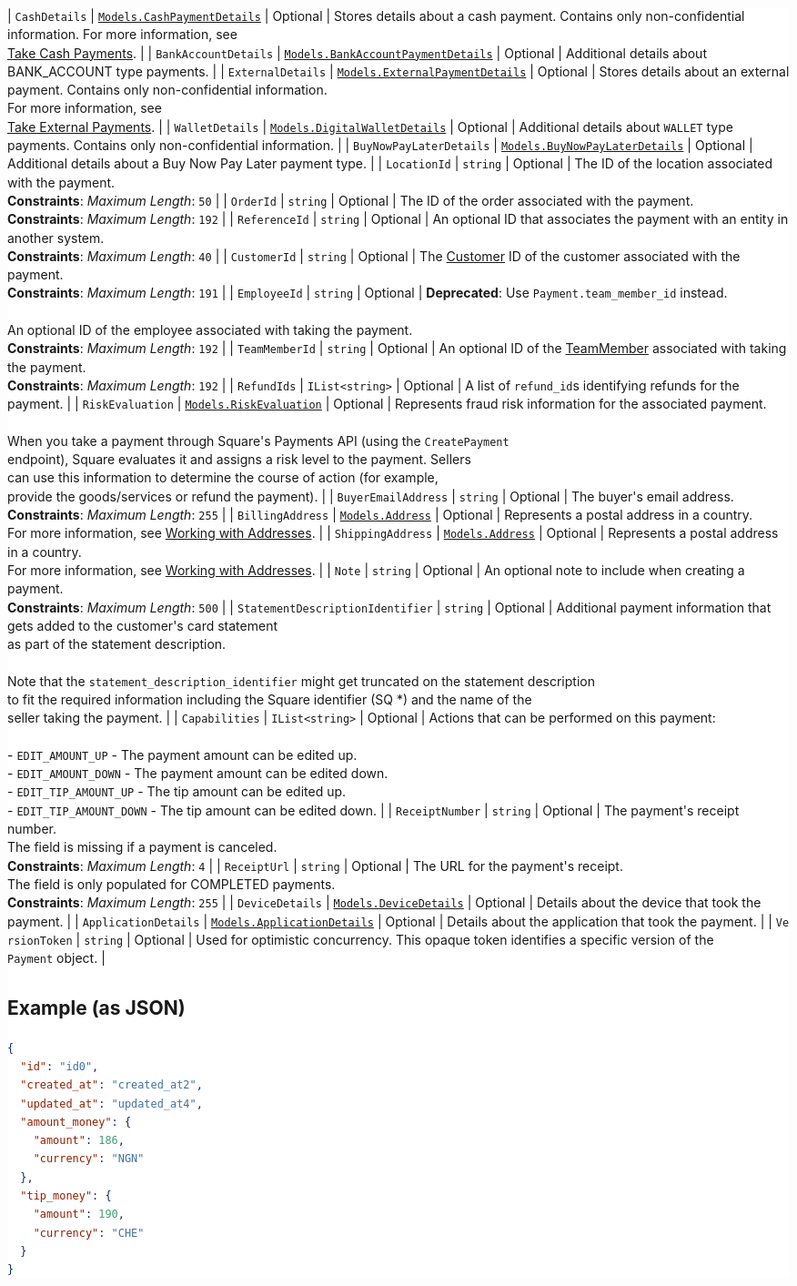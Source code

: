 | `CashDetails` | [`Models.CashPaymentDetails`](../../doc/models/cash-payment-details.md) | Optional | Stores details about a cash payment. Contains only non-confidential information. For more information, see<br>[Take Cash Payments](../../https://developer.squareup.com/docs/payments-api/take-payments/cash-payments). |
| `BankAccountDetails` | [`Models.BankAccountPaymentDetails`](../../doc/models/bank-account-payment-details.md) | Optional | Additional details about BANK_ACCOUNT type payments. |
| `ExternalDetails` | [`Models.ExternalPaymentDetails`](../../doc/models/external-payment-details.md) | Optional | Stores details about an external payment. Contains only non-confidential information.<br>For more information, see<br>[Take External Payments](../../https://developer.squareup.com/docs/payments-api/take-payments/external-payments). |
| `WalletDetails` | [`Models.DigitalWalletDetails`](../../doc/models/digital-wallet-details.md) | Optional | Additional details about `WALLET` type payments. Contains only non-confidential information. |
| `BuyNowPayLaterDetails` | [`Models.BuyNowPayLaterDetails`](../../doc/models/buy-now-pay-later-details.md) | Optional | Additional details about a Buy Now Pay Later payment type. |
| `LocationId` | `string` | Optional | The ID of the location associated with the payment.<br>**Constraints**: *Maximum Length*: `50` |
| `OrderId` | `string` | Optional | The ID of the order associated with the payment.<br>**Constraints**: *Maximum Length*: `192` |
| `ReferenceId` | `string` | Optional | An optional ID that associates the payment with an entity in<br>another system.<br>**Constraints**: *Maximum Length*: `40` |
| `CustomerId` | `string` | Optional | The [Customer](../../doc/models/customer.md) ID of the customer associated with the payment.<br>**Constraints**: *Maximum Length*: `191` |
| `EmployeeId` | `string` | Optional | __Deprecated__: Use `Payment.team_member_id` instead.<br><br>An optional ID of the employee associated with taking the payment.<br>**Constraints**: *Maximum Length*: `192` |
| `TeamMemberId` | `string` | Optional | An optional ID of the [TeamMember](../../doc/models/team-member.md) associated with taking the payment.<br>**Constraints**: *Maximum Length*: `192` |
| `RefundIds` | `IList<string>` | Optional | A list of `refund_id`s identifying refunds for the payment. |
| `RiskEvaluation` | [`Models.RiskEvaluation`](../../doc/models/risk-evaluation.md) | Optional | Represents fraud risk information for the associated payment.<br><br>When you take a payment through Square's Payments API (using the `CreatePayment`<br>endpoint), Square evaluates it and assigns a risk level to the payment. Sellers<br>can use this information to determine the course of action (for example,<br>provide the goods/services or refund the payment). |
| `BuyerEmailAddress` | `string` | Optional | The buyer's email address.<br>**Constraints**: *Maximum Length*: `255` |
| `BillingAddress` | [`Models.Address`](../../doc/models/address.md) | Optional | Represents a postal address in a country.<br>For more information, see [Working with Addresses](../../https://developer.squareup.com/docs/build-basics/working-with-addresses). |
| `ShippingAddress` | [`Models.Address`](../../doc/models/address.md) | Optional | Represents a postal address in a country.<br>For more information, see [Working with Addresses](../../https://developer.squareup.com/docs/build-basics/working-with-addresses). |
| `Note` | `string` | Optional | An optional note to include when creating a payment.<br>**Constraints**: *Maximum Length*: `500` |
| `StatementDescriptionIdentifier` | `string` | Optional | Additional payment information that gets added to the customer's card statement<br>as part of the statement description.<br><br>Note that the `statement_description_identifier` might get truncated on the statement description<br>to fit the required information including the Square identifier (SQ *) and the name of the<br>seller taking the payment. |
| `Capabilities` | `IList<string>` | Optional | Actions that can be performed on this payment:<br><br>- `EDIT_AMOUNT_UP` - The payment amount can be edited up.<br>- `EDIT_AMOUNT_DOWN` - The payment amount can be edited down.<br>- `EDIT_TIP_AMOUNT_UP` - The tip amount can be edited up.<br>- `EDIT_TIP_AMOUNT_DOWN` - The tip amount can be edited down. |
| `ReceiptNumber` | `string` | Optional | The payment's receipt number.<br>The field is missing if a payment is canceled.<br>**Constraints**: *Maximum Length*: `4` |
| `ReceiptUrl` | `string` | Optional | The URL for the payment's receipt.<br>The field is only populated for COMPLETED payments.<br>**Constraints**: *Maximum Length*: `255` |
| `DeviceDetails` | [`Models.DeviceDetails`](../../doc/models/device-details.md) | Optional | Details about the device that took the payment. |
| `ApplicationDetails` | [`Models.ApplicationDetails`](../../doc/models/application-details.md) | Optional | Details about the application that took the payment. |
| `VersionToken` | `string` | Optional | Used for optimistic concurrency. This opaque token identifies a specific version of the<br>`Payment` object. |

## Example (as JSON)

```json
{
  "id": "id0",
  "created_at": "created_at2",
  "updated_at": "updated_at4",
  "amount_money": {
    "amount": 186,
    "currency": "NGN"
  },
  "tip_money": {
    "amount": 190,
    "currency": "CHE"
  }
}
```

